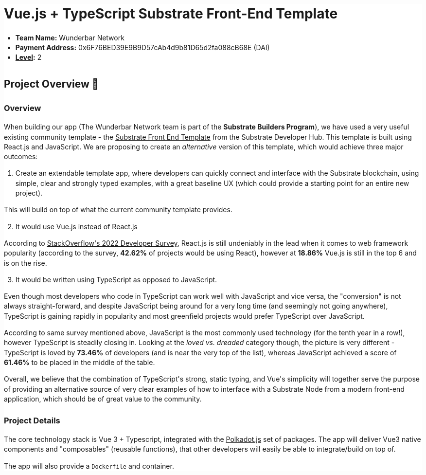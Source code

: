 # Vue.js + TypeScript Substrate Front-End Template

- **Team Name:** Wunderbar Network
- **Payment Address:** 0x6F76BED39E9B9D57cAb4d9b81D65d2fa088cB68E (DAI)
- **[Level](https://github.com/w3f/Grants-Program/tree/master#level_slider-levels):** 2

## Project Overview :page_facing_up:

### Overview

When building our app (The Wunderbar Network team is part of the **Substrate Builders Program**), we have used a very useful existing community template - the [Substrate Front End Template](https://github.com/substrate-developer-hub/substrate-front-end-template) from the Substrate Developer Hub. This template is built using React.js and JavaScript. We are proposing to create an _alternative_ version of this template, which would achieve three major outcomes:

1) Create an extendable template app, where developers can quickly connect and interface with the Substrate blockchain, using simple, clear and strongly typed examples, with a great baseline UX (which could provide a starting point for an entire new project).

This will build on top of what the current community template provides.

2) It would use Vue.js instead of React.js

According to [StackOverflow's 2022 Developer Survey](https://survey.stackoverflow.co/2022/), React.js is still undeniably in the lead when it comes to web framework popularity (according to the survey, **42.62%** of projects would be using React), however at **18.86%** Vue.js is still in the top 6 and is on the rise.

3) It would be written using TypeScript as opposed to JavaScript.

Even though most developers who code in TypeScript can work well with JavaScript and vice versa, the "conversion" is not always straight-forward, and despite JavaScript being around for a very long time (and seemingly not going anywhere), TypeScript is gaining rapidly in popularity and most greenfield projects would prefer TypeScript over JavaScript.

According to same survey mentioned above, JavaScript is the most commonly used technology (for the tenth year in a row!), however TypeScript is steadily closing in. Looking at the _loved vs. dreaded_ category though, the picture is very different - TypeScript is loved by **73.46%** of developers (and is near the very top of the list), whereas JavaScript achieved a score of **61.46%** to be placed in the middle of the table.

Overall, we believe that the combination of TypeScript's strong, static typing, and Vue's simplicity will together serve the purpose of providing an alternative source of very clear examples of how to interface with a Substrate Node from a modern front-end application, which should be of great value to the community.

### Project Details

The core technology stack is Vue 3 + Typescript, integrated with the [Polkadot.js](https://github.com/polkadot-js) set of packages. The app will deliver Vue3 native components and "composables" (reusable functions), that other developers will easily be able to integrate/build on top of.

The app will also provide a `Dockerfile` and container.
